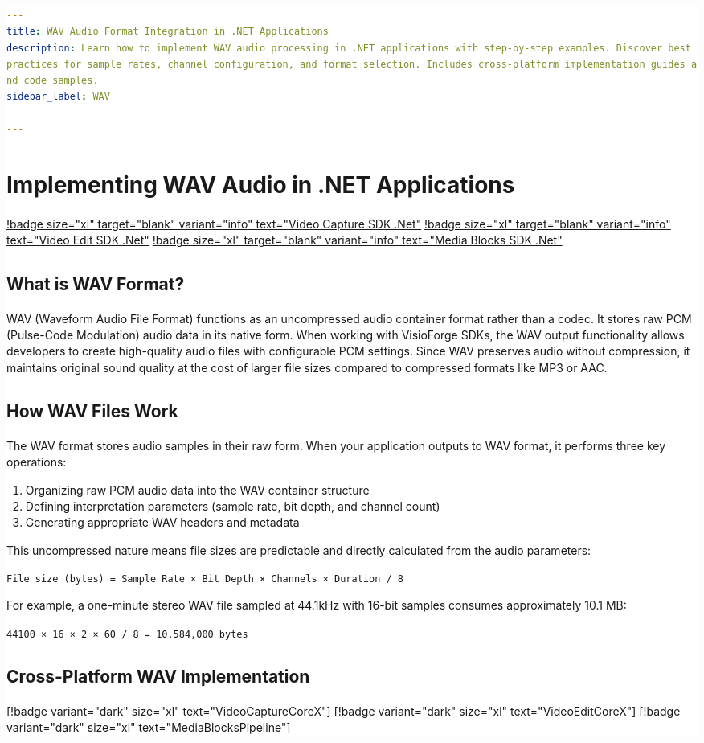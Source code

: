 ```yaml
---
title: WAV Audio Format Integration in .NET Applications
description: Learn how to implement WAV audio processing in .NET applications with step-by-step examples. Discover best practices for sample rates, channel configuration, and format selection. Includes cross-platform implementation guides and code samples.
sidebar_label: WAV

---
```


# Implementing WAV Audio in .NET Applications

[!badge size="xl" target="blank" variant="info" text="Video Capture SDK .Net"](https://www.visioforge.com/video-capture-sdk-net) [!badge size="xl" target="blank" variant="info" text="Video Edit SDK .Net"](https://www.visioforge.com/video-edit-sdk-net) [!badge size="xl" target="blank" variant="info" text="Media Blocks SDK .Net"](https://www.visioforge.com/media-blocks-sdk-net)

## What is WAV Format?

WAV (Waveform Audio File Format) functions as an uncompressed audio container format rather than a codec. It stores raw PCM (Pulse-Code Modulation) audio data in its native form. When working with VisioForge SDKs, the WAV output functionality allows developers to create high-quality audio files with configurable PCM settings. Since WAV preserves audio without compression, it maintains original sound quality at the cost of larger file sizes compared to compressed formats like MP3 or AAC.

## How WAV Files Work

The WAV format stores audio samples in their raw form. When your application outputs to WAV format, it performs three key operations:

1. Organizing raw PCM audio data into the WAV container structure
2. Defining interpretation parameters (sample rate, bit depth, and channel count)
3. Generating appropriate WAV headers and metadata

This uncompressed nature means file sizes are predictable and directly calculated from the audio parameters:

```text
File size (bytes) = Sample Rate × Bit Depth × Channels × Duration / 8
```

For example, a one-minute stereo WAV file sampled at 44.1kHz with 16-bit samples consumes approximately 10.1 MB:

```text
44100 × 16 × 2 × 60 / 8 = 10,584,000 bytes
```

## Cross-Platform WAV Implementation

[!badge variant="dark" size="xl" text="VideoCaptureCoreX"] [!badge variant="dark" size="xl" text="VideoEditCoreX"] [!badge variant="dark" size="xl" text="MediaBlocksPipeline"]
